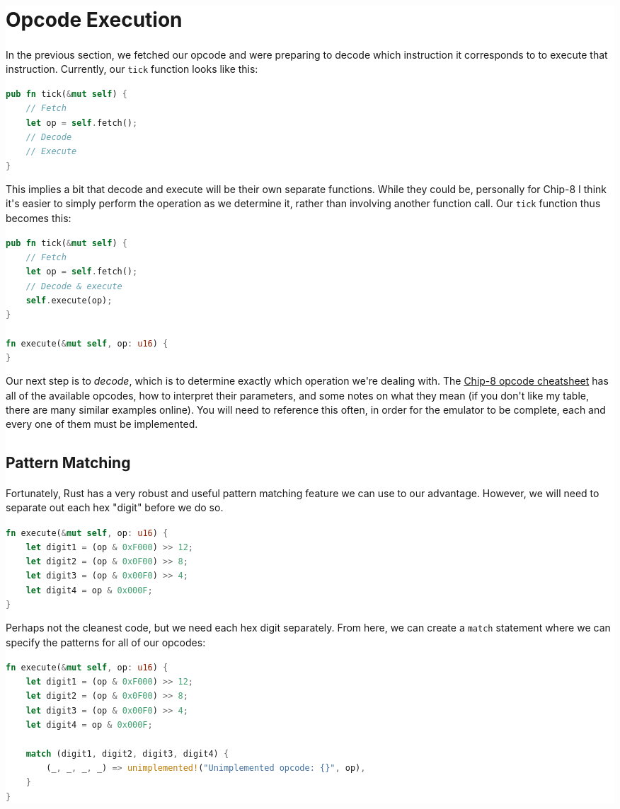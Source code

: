 # Opcode Execution

In the previous section, we fetched our opcode and were preparing to decode which instruction it corresponds to to execute that instruction. Currently, our `tick` function looks like this:

```rust
pub fn tick(&mut self) {
    // Fetch
    let op = self.fetch();
    // Decode
    // Execute
}
```

This implies a bit that decode and execute will be their own separate functions. While they could be, personally for Chip-8 I think it's easier to simply perform the operation as we determine it, rather than involving another function call. Our `tick` function thus becomes this:

```rust
pub fn tick(&mut self) {
    // Fetch
    let op = self.fetch();
    // Decode & execute
    self.execute(op);
}

fn execute(&mut self, op: u16) {
}
```

Our next step is to *decode*, which is to determine exactly which operation we're dealing with. The [Chip-8 opcode cheatsheet](#ot) has all of the available opcodes, how to interpret their parameters, and some notes on what they mean (if you don't like my table, there are many similar examples online). You will need to reference this often, in order for the emulator to be complete, each and every one of them must be implemented.

## Pattern Matching

Fortunately, Rust has a very robust and useful pattern matching feature we can use to our advantage. However, we will need to separate out each hex "digit" before we do so.

```rust
fn execute(&mut self, op: u16) {
    let digit1 = (op & 0xF000) >> 12;
    let digit2 = (op & 0x0F00) >> 8;
    let digit3 = (op & 0x00F0) >> 4;
    let digit4 = op & 0x000F;
}
```

Perhaps not the cleanest code, but we need each hex digit separately. From here, we can create a `match` statement where we can specify the patterns for all of our opcodes:

```rust
fn execute(&mut self, op: u16) {
    let digit1 = (op & 0xF000) >> 12;
    let digit2 = (op & 0x0F00) >> 8;
    let digit3 = (op & 0x00F0) >> 4;
    let digit4 = op & 0x000F;

    match (digit1, digit2, digit3, digit4) {
        (_, _, _, _) => unimplemented!("Unimplemented opcode: {}", op),
    }
}
```
